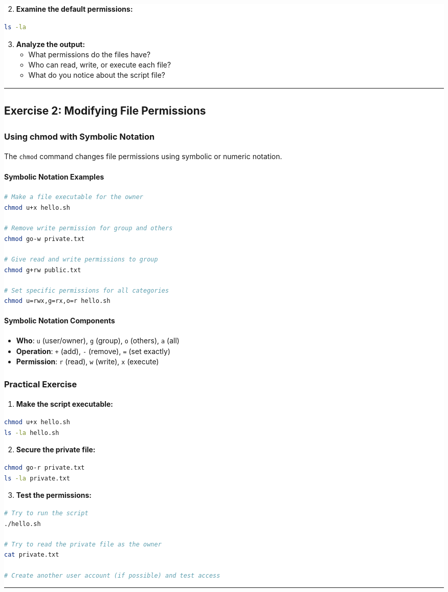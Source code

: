 2. **Examine the default permissions:**
```bash
ls -la
```

3. **Analyze the output:**
   - What permissions do the files have?
   - Who can read, write, or execute each file?
   - What do you notice about the script file?

---

## Exercise 2: Modifying File Permissions

### Using chmod with Symbolic Notation

The `chmod` command changes file permissions using symbolic or numeric notation.

#### Symbolic Notation Examples

```bash
# Make a file executable for the owner
chmod u+x hello.sh

# Remove write permission for group and others
chmod go-w private.txt

# Give read and write permissions to group
chmod g+rw public.txt

# Set specific permissions for all categories
chmod u=rwx,g=rx,o=r hello.sh
```

#### Symbolic Notation Components

- **Who**: `u` (user/owner), `g` (group), `o` (others), `a` (all)
- **Operation**: `+` (add), `-` (remove), `=` (set exactly)
- **Permission**: `r` (read), `w` (write), `x` (execute)

### Practical Exercise

1. **Make the script executable:**
```bash
chmod u+x hello.sh
ls -la hello.sh
```

2. **Secure the private file:**
```bash
chmod go-r private.txt
ls -la private.txt
```

3. **Test the permissions:**
```bash
# Try to run the script
./hello.sh

# Try to read the private file as the owner
cat private.txt

# Create another user account (if possible) and test access
```

---